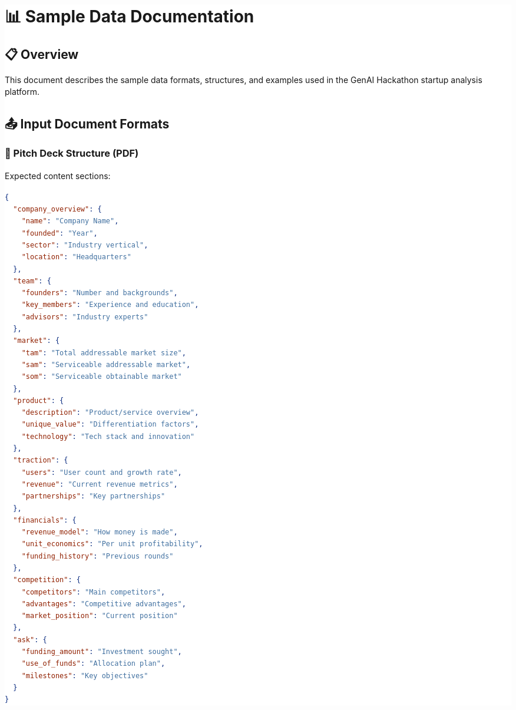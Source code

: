 # 📊 Sample Data Documentation

## 📋 Overview
This document describes the sample data formats, structures, and examples used in the GenAI Hackathon startup analysis platform.

## 📤 Input Document Formats

### 📄 Pitch Deck Structure (PDF)
Expected content sections:
```json
{
  "company_overview": {
    "name": "Company Name",
    "founded": "Year",
    "sector": "Industry vertical",
    "location": "Headquarters"
  },
  "team": {
    "founders": "Number and backgrounds",
    "key_members": "Experience and education",
    "advisors": "Industry experts"
  },
  "market": {
    "tam": "Total addressable market size",
    "sam": "Serviceable addressable market",
    "som": "Serviceable obtainable market"
  },
  "product": {
    "description": "Product/service overview",
    "unique_value": "Differentiation factors",
    "technology": "Tech stack and innovation"
  },
  "traction": {
    "users": "User count and growth rate",
    "revenue": "Current revenue metrics",
    "partnerships": "Key partnerships"
  },
  "financials": {
    "revenue_model": "How money is made",
    "unit_economics": "Per unit profitability",
    "funding_history": "Previous rounds"
  },
  "competition": {
    "competitors": "Main competitors",
    "advantages": "Competitive advantages",
    "market_position": "Current position"
  },
  "ask": {
    "funding_amount": "Investment sought",
    "use_of_funds": "Allocation plan",
    "milestones": "Key objectives"
  }
}
```
